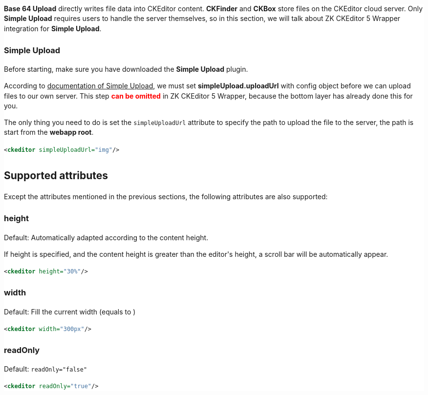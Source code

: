 **Base 64 Upload** directly writes file data into CKEditor content.
**CKFinder** and **CKBox** store files on the CKEditor cloud server.
Only **Simple Upload** requires users to handle the server themselves,
so in this section, we will talk about ZK CKEditor 5 Wrapper integration
for **Simple Upload**.

### Simple Upload

Before starting, make sure you have downloaded the **Simple Upload**
plugin.

According to [documentation of Simple
Upload](https://ckeditor.com/docs/ckeditor5/latest/features/images/image-upload/simple-upload-adapter.html#configuration),
we must set **simpleUpload.uploadUrl** with config object before we can
upload files to our own server. This step **<span style="color:red">can
be omitted</span>** in ZK CKEditor 5 Wrapper, because the bottom layer
has already done this for you.

The only thing you need to do is set the `simpleUploadUrl` attribute to
specify the path to upload the file to the server, the path is start
from the **webapp root**.

``` xml
<ckeditor simpleUploadUrl="img"/>
```

## Supported attributes

Except the attributes mentioned in the previous sections, the following
attributes are also supported:

### height

Default: Automatically adapted according to the content height.

If height is specified, and the content height is greater than the
editor's height, a scroll bar will be automatically appear.

``` xml
<ckeditor height="30%"/>
```

### width

Default: Fill the current width (equals to )

``` xml
<ckeditor width="300px"/>
```

### readOnly

Default: `readOnly="false"`

``` xml
<ckeditor readOnly="true"/>
```
